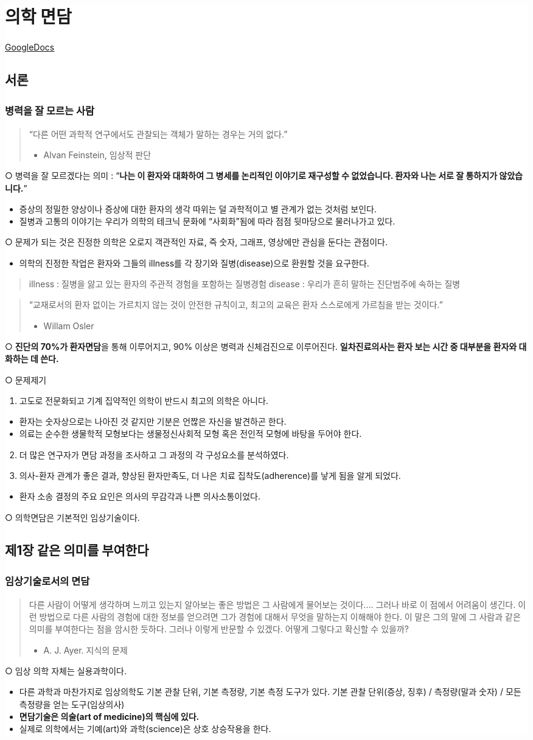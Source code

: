# 의학 면담

[GoogleDocs](https://docs.google.com/document/d/1XJZD3kGhnbIFKbEZfkPIg21hgcPhZggxOJCYHoW9zLk/edit)

## 서론
### 병력을 잘 모르는 사람

> “다른 어떤 과학적 연구에서도 관찰되는 객체가 말하는 경우는 거의 없다.”
> - Alvan Feinstein, 임상적 판단

○ 병력을 잘 모르겠다는 의미 : “**나는 이 환자와 대화하여 그 병세를 논리적인 이야기로 재구성할 수 없었습니다. 환자와 나는 서로 잘 통하지가 않았습니다.**”  

- 증상의 정밀한 양상이나 증상에 대한 환자의 생각 따위는 덜 과학적이고 별 관계가 없는 것처럼 보인다.
- 질병과 고통의 이야기는 우리가 의학의 테크닉 문화에 “사회화”됨에 따라 점점 뒷마당으로 물러나가고 있다.

○ 문제가 되는 것은 진정한 의학은 오로지 객관적인 자료, 즉 숫자, 그래프, 영상에만 관심을 둔다는 관점이다.
- 의학의 진정한 작업은 환자와 그들의 illness를 각 장기와 질병(disease)으로 환원할 것을 요구한다.

> illness : 질병을 앓고 있는 환자의 주관적 경험을 포함하는 질병경험
> disease : 우리가 흔히 말하는 진단범주에 속하는 질병

> “교재로서의 환자 없이는 가르치지 않는 것이 안전한 규칙이고, 최고의 교육은 환자 스스로에게 가르침을 받는 것이다.”
> - Willam Osler

○ **진단의 70%가 환자면담**을 통해 이루어지고, 90% 이상은 병력과 신체검진으로 이루어진다. **일차진료의사는 환자 보는 시간 중 대부분을 환자와 대화하는 데 쓴다.**


○ 문제제기
1. 고도로 전문화되고 기계 집약적인 의학이 반드시 최고의 의학은 아니다.
- 환자는 숫자상으로는 나아진 것 같지만 기분은 언짢은 자신을 발견하곤 한다.
- 의료는 순수한 생물학적 모형보다는 생물정신사회적 모형 혹은 전인적 모형에 바탕을 두어야 한다.

2. 더 많은 연구자가 면담 과정을 조사하고 그 과정의 각 구성요소를 분석하였다.

3. 의사-환자 관계가 좋은 결과, 향상된 환자만족도, 더 나은 치료 집착도(adherence)를 낳게 됨을 알게 되었다.
- 환자 소송 결정의 주요 요인은 의사의 무감각과 나쁜 의사소통이었다.

○ 의학면담은 기본적인 임상기술이다.


## 제1장 같은 의미를 부여한다

### 임상기술로서의 면담

> 다른 사람이 어떻게 생각하며 느끼고 있는지 알아보는 좋은 방법은 그 사람에게 물어보는 것이다.... 그러나 바로 이 점에서 어려움이 생긴다. 이런 방법으로 다른 사람의 경험에 대한 정보를 얻으려면 그가 경험에 대해서 무엇을 말하는지 이해해야 한다. 이 말은 그의 말에 그 사람과 같은 의미를 부여한다는 점을 암시한 듯하다. 그러나 이렇게 반문할 수 있겠다. 어떻게 그렇다고 확신할 수 있을까?
> - A. J. Ayer. 지식의 문제

○ 임상 의학 자체는 실용과학이다.
- 다른 과학과 마찬가지로 임상의학도 기본 관찰 단위, 기본 측정량, 기본 측정 도구가 있다.
기본 관찰 단위(증상, 징후) / 측정량(말과 숫자) / 모든 측정량을 얻는 도구(임상의사)
- **면담기술은 의술(art of medicine)의 핵심에 있다.**
- 실제로 의학에서는 기예(art)와 과학(science)은 상호 상승작용을 한다.
